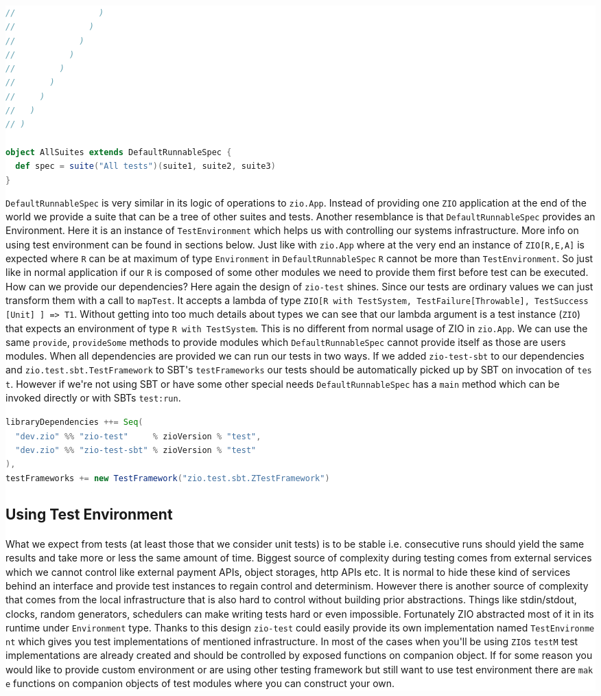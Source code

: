 ```scala
//                 )
//               )
//             )
//           )
//         )
//       )
//     )
//   )
// )

object AllSuites extends DefaultRunnableSpec {
  def spec = suite("All tests")(suite1, suite2, suite3)
}
```

`DefaultRunnableSpec` is very similar in its logic of operations to `zio.App`. Instead of providing one `ZIO` application
at the end of the world we provide a suite that can be a tree of other suites and tests. Another resemblance is that `DefaultRunnableSpec` provides an Environment. Here it is an instance of `TestEnvironment` which helps us with controlling our systems infrastructure. More info on using test environment can be found in sections below.
Just like with `zio.App` where at the very end an instance of `ZIO[R,E,A]` is expected where `R` can be at maximum of type `Environment` in `DefaultRunnableSpec` `R` cannot be more than `TestEnvironment`. So just like in normal application if our
`R` is composed of some other modules we need to provide them first before test can be executed. How can we provide our dependencies?
Here again the design of `zio-test` shines. Since our tests are ordinary values we can just transform them with a call to `mapTest`.
It accepts a lambda of type `ZIO[R with TestSystem, TestFailure[Throwable], TestSuccess[Unit] ] => T1`. Without getting into too much details about types we can see that our lambda argument is a test instance (`ZIO`) that expects an environment of type `R with TestSystem`. This is no different from normal usage of ZIO in `zio.App`. We can use the same `provide`, `provideSome` methods to provide modules which `DefaultRunnableSpec` cannot provide itself as those are users modules. When all dependencies are provided we can run our tests in two ways. If we added `zio-test-sbt` to our dependencies and `zio.test.sbt.TestFramework` to SBT's `testFrameworks` our tests should be automatically picked up by SBT on invocation of `test`. However if we're not using SBT or have some other special needs `DefaultRunnableSpec` has a `main` method which can be invoked directly or with SBTs `test:run`.

```sbt
libraryDependencies ++= Seq(
  "dev.zio" %% "zio-test"     % zioVersion % "test",
  "dev.zio" %% "zio-test-sbt" % zioVersion % "test"
),
testFrameworks += new TestFramework("zio.test.sbt.ZTestFramework")
```

## Using Test Environment

What we expect from tests (at least those that we consider unit tests) is to be stable i.e. consecutive runs should yield the same results and take
more or less the same amount of time. Biggest source of complexity during testing comes from external services which we cannot control like external
payment APIs, object storages, http APIs etc. It is normal to hide these kind of services behind an interface and provide test instances to regain
control and determinism. However there is another source of complexity that comes from the local infrastructure that is also hard to control without building prior abstractions. Things like stdin/stdout, clocks, random generators, schedulers can make writing tests hard or even impossible. Fortunately ZIO abstracted most of it in its runtime under `Environment` type. Thanks to this design `zio-test` could easily provide its own implementation named `TestEnvironment` which gives you test implementations of mentioned infrastructure. In most of the cases when you'll be using `ZIO`s `testM` test implementations are already created and should be controlled by exposed functions on companion object. If for some reason you would like to provide custom environment or are using other testing framework but still want to use test environment there are `make` functions on companion objects of test modules where you can construct your own.